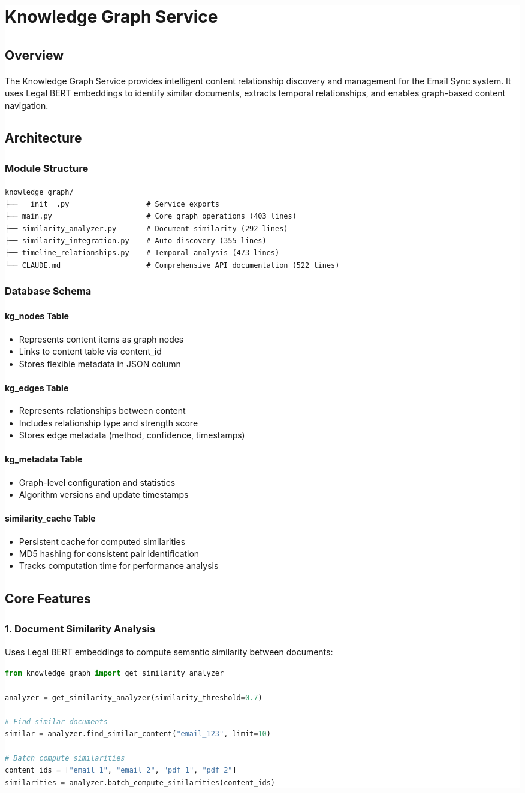 # Knowledge Graph Service

## Overview

The Knowledge Graph Service provides intelligent content relationship discovery and management for the Email Sync system. It uses Legal BERT embeddings to identify similar documents, extracts temporal relationships, and enables graph-based content navigation.

## Architecture

### Module Structure
```
knowledge_graph/
├── __init__.py                  # Service exports
├── main.py                      # Core graph operations (403 lines)
├── similarity_analyzer.py       # Document similarity (292 lines)
├── similarity_integration.py    # Auto-discovery (355 lines)
├── timeline_relationships.py    # Temporal analysis (473 lines)
└── CLAUDE.md                    # Comprehensive API documentation (522 lines)
```

### Database Schema

#### kg_nodes Table
- Represents content items as graph nodes
- Links to content table via content_id
- Stores flexible metadata in JSON column

#### kg_edges Table
- Represents relationships between content
- Includes relationship type and strength score
- Stores edge metadata (method, confidence, timestamps)

#### kg_metadata Table
- Graph-level configuration and statistics
- Algorithm versions and update timestamps

#### similarity_cache Table
- Persistent cache for computed similarities
- MD5 hashing for consistent pair identification
- Tracks computation time for performance analysis

## Core Features

### 1. Document Similarity Analysis

Uses Legal BERT embeddings to compute semantic similarity between documents:

```python
from knowledge_graph import get_similarity_analyzer

analyzer = get_similarity_analyzer(similarity_threshold=0.7)

# Find similar documents
similar = analyzer.find_similar_content("email_123", limit=10)

# Batch compute similarities
content_ids = ["email_1", "email_2", "pdf_1", "pdf_2"]
similarities = analyzer.batch_compute_similarities(content_ids)
```
